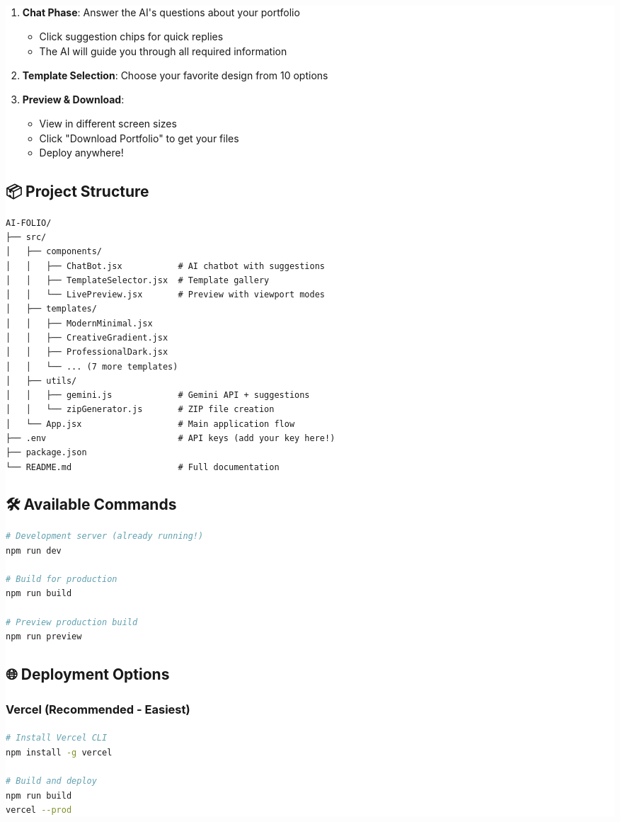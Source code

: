1. **Chat Phase**: Answer the AI's questions about your portfolio
   - Click suggestion chips for quick replies
   - The AI will guide you through all required information

2. **Template Selection**: Choose your favorite design from 10 options

3. **Preview & Download**: 
   - View in different screen sizes
   - Click "Download Portfolio" to get your files
   - Deploy anywhere!

## 📦 Project Structure

```
AI-FOLIO/
├── src/
│   ├── components/
│   │   ├── ChatBot.jsx           # AI chatbot with suggestions
│   │   ├── TemplateSelector.jsx  # Template gallery
│   │   └── LivePreview.jsx       # Preview with viewport modes
│   ├── templates/
│   │   ├── ModernMinimal.jsx
│   │   ├── CreativeGradient.jsx
│   │   ├── ProfessionalDark.jsx
│   │   └── ... (7 more templates)
│   ├── utils/
│   │   ├── gemini.js             # Gemini API + suggestions
│   │   └── zipGenerator.js       # ZIP file creation
│   └── App.jsx                   # Main application flow
├── .env                          # API keys (add your key here!)
├── package.json
└── README.md                     # Full documentation

```

## 🛠️ Available Commands

```bash
# Development server (already running!)
npm run dev

# Build for production
npm run build

# Preview production build
npm run preview
```

## 🌐 Deployment Options

### Vercel (Recommended - Easiest)
```bash
# Install Vercel CLI
npm install -g vercel

# Build and deploy
npm run build
vercel --prod
```
